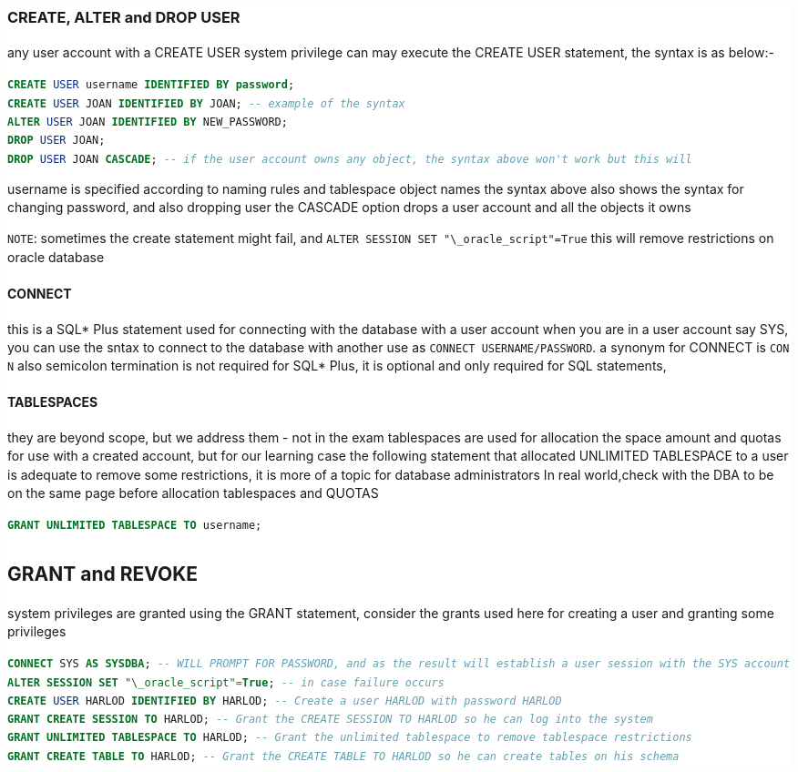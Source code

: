 ### CREATE, ALTER and DROP USER

any user account with a CREATE USER system privilege can may execute the CREATE USER statement, the syntax is as below:-

```sql
CREATE USER username IDENTIFIED BY password;
CREATE USER JOAN IDENTIFIED BY JOAN; -- example of the syntax
ALTER USER JOAN IDENTIFIED BY NEW_PASSWORD;
DROP USER JOAN;
DROP USER JOAN CASCADE; -- if the user account owns any object, the syntax above won't work but this will
```

username is specified according to naming rules and tablespace object names
the syntax above also shows the syntax for changing password, and also dropping user
the CASCADE option drops a user account and all the objects it owns

`NOTE`: sometimes the create statement might fail, and `ALTER SESSION SET "\_oracle_script"=True`
this will remove restrictions on oracle database

#### CONNECT

this is a SQL\* Plus statement used for connecting with the database with a user account
when you are in a user account say SYS, you can use the sntax to connect to the database
with another use as `CONNECT USERNAME/PASSWORD`. a synonym for CONNECT is `CONN`
also semicolon termination is not required for SQL\* Plus, it is optional and only required for SQL statements,

#### TABLESPACES

they are beyond scope, but we address them - not in the exam
tablespaces are used for allocation the space amount and quotas for use with a created account, but for our learning case the following statement that allocated
UNLIMITED TABLESPACE to a user is adequate to remove some restrictions, it is more of a topic for database administrators
In real world,check with the DBA to be on the same page before allocation tablespaces and QUOTAS

```sql
GRANT UNLIMITED TABLESPACE TO username;
```

## GRANT and REVOKE

system privileges are granted using the GRANT statement, consider the grants used here for creating a user and granting some privileges

```sql
CONNECT SYS AS SYSDBA; -- WILL PROMPT FOR PASSWORD, and as the result will establish a user session with the SYS account
ALTER SESSION SET "\_oracle_script"=True; -- in case failure occurs
CREATE USER HARLOD IDENTIFIED BY HARLOD; -- Create a user HARLOD with password HARLOD
GRANT CREATE SESSION TO HARLOD; -- Grant the CREATE SESSION TO HARLOD so he can log into the system
GRANT UNLIMITED TABLESPACE TO HARLOD; -- Grant the unlimited tablespace to remove tablespace restrictions
GRANT CREATE TABLE TO HARLOD; -- Grant the CREATE TABLE TO HARLOD so he can create tables on his schema
```
